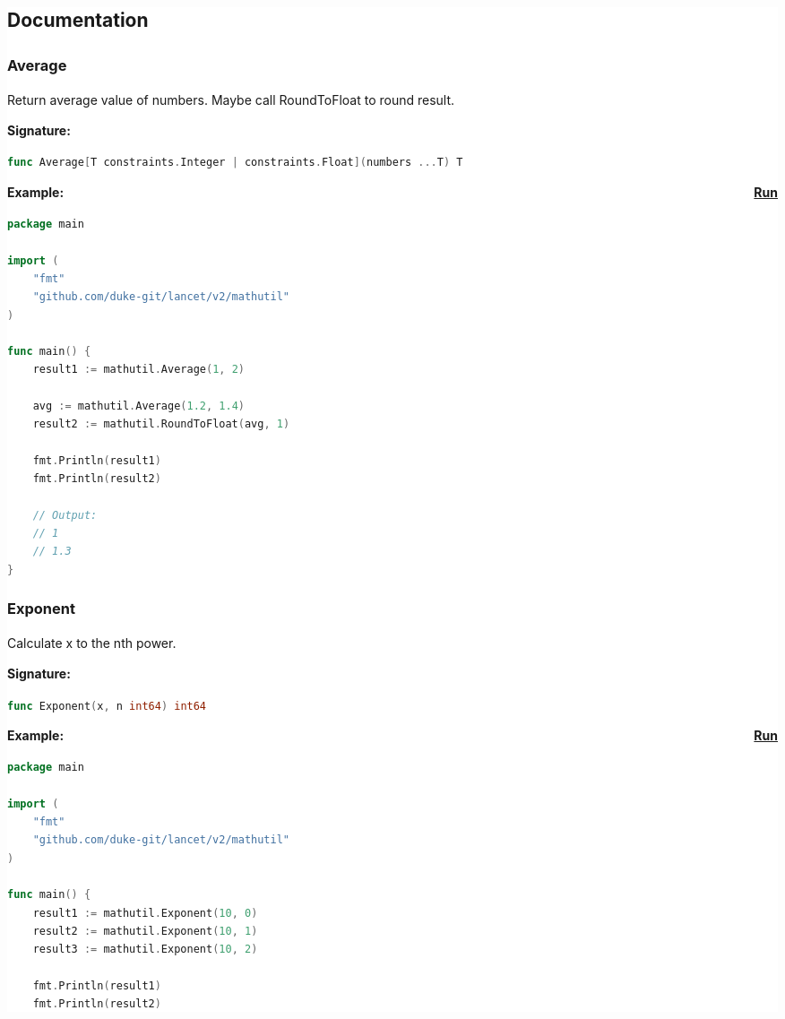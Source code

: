 <div STYLE="page-break-after: always;"></div>

## Documentation

### <span id="Average">Average</span>

<p>Return average value of numbers. Maybe call RoundToFloat to round result.</p>

<b>Signature:</b>

```go
func Average[T constraints.Integer | constraints.Float](numbers ...T) T
```

<b>Example:<span style="float:right;display:inline-block;">[Run](https://go.dev/play/p/Vv7LBwER-pz)</span></b>

```go
package main

import (
    "fmt"
    "github.com/duke-git/lancet/v2/mathutil"
)

func main() {
    result1 := mathutil.Average(1, 2)

    avg := mathutil.Average(1.2, 1.4)
    result2 := mathutil.RoundToFloat(avg, 1)

    fmt.Println(result1)
    fmt.Println(result2)

    // Output:
    // 1
    // 1.3
}
```

### <span id="Exponent">Exponent</span>

<p>Calculate x to the nth power.</p>

<b>Signature:</b>

```go
func Exponent(x, n int64) int64
```

<b>Example:<span style="float:right;display:inline-block;">[Run](https://go.dev/play/p/uF3HGNPk8wr)</span></b>

```go
package main

import (
    "fmt"
    "github.com/duke-git/lancet/v2/mathutil"
)

func main() {
    result1 := mathutil.Exponent(10, 0)
    result2 := mathutil.Exponent(10, 1)
    result3 := mathutil.Exponent(10, 2)

    fmt.Println(result1)
    fmt.Println(result2)
```